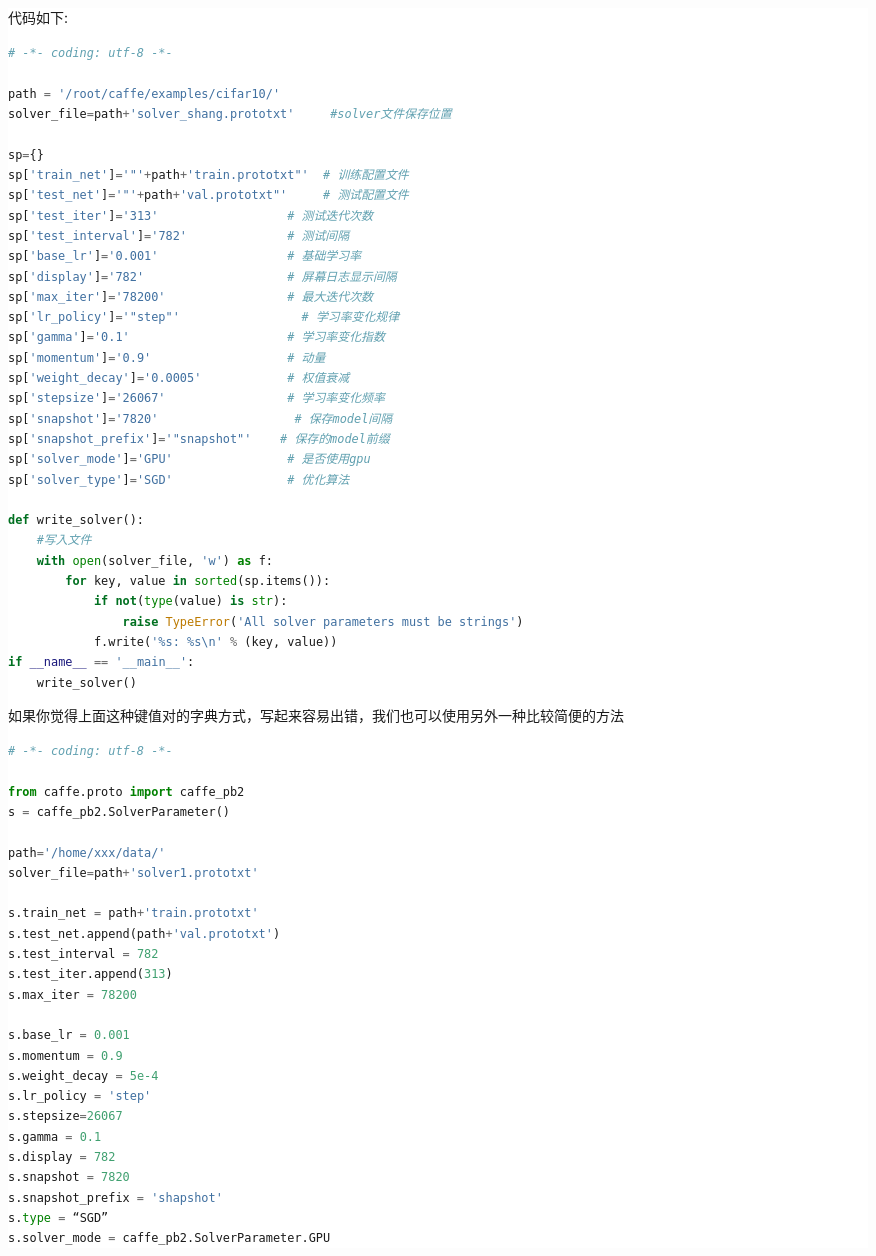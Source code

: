 代码如下:

```python
# -*- coding: utf-8 -*-

path = '/root/caffe/examples/cifar10/'
solver_file=path+'solver_shang.prototxt'     #solver文件保存位置

sp={}
sp['train_net']='"'+path+'train.prototxt"'  # 训练配置文件
sp['test_net']='"'+path+'val.prototxt"'     # 测试配置文件
sp['test_iter']='313'                  # 测试迭代次数
sp['test_interval']='782'              # 测试间隔
sp['base_lr']='0.001'                  # 基础学习率
sp['display']='782'                    # 屏幕日志显示间隔
sp['max_iter']='78200'                 # 最大迭代次数
sp['lr_policy']='"step"'                 # 学习率变化规律
sp['gamma']='0.1'                      # 学习率变化指数
sp['momentum']='0.9'                   # 动量
sp['weight_decay']='0.0005'            # 权值衰减
sp['stepsize']='26067'                 # 学习率变化频率
sp['snapshot']='7820'                   # 保存model间隔
sp['snapshot_prefix']='"snapshot"'    # 保存的model前缀
sp['solver_mode']='GPU'                # 是否使用gpu
sp['solver_type']='SGD'                # 优化算法

def write_solver():
    #写入文件
    with open(solver_file, 'w') as f:
        for key, value in sorted(sp.items()):
            if not(type(value) is str):
                raise TypeError('All solver parameters must be strings')
            f.write('%s: %s\n' % (key, value))
if __name__ == '__main__':
    write_solver()
```

如果你觉得上面这种键值对的字典方式，写起来容易出错，我们也可以使用另外一种比较简便的方法

```python
# -*- coding: utf-8 -*-

from caffe.proto import caffe_pb2
s = caffe_pb2.SolverParameter()

path='/home/xxx/data/'
solver_file=path+'solver1.prototxt'

s.train_net = path+'train.prototxt'
s.test_net.append(path+'val.prototxt')
s.test_interval = 782  
s.test_iter.append(313) 
s.max_iter = 78200 

s.base_lr = 0.001 
s.momentum = 0.9
s.weight_decay = 5e-4
s.lr_policy = 'step'
s.stepsize=26067
s.gamma = 0.1
s.display = 782
s.snapshot = 7820
s.snapshot_prefix = 'shapshot'
s.type = “SGD”
s.solver_mode = caffe_pb2.SolverParameter.GPU
```